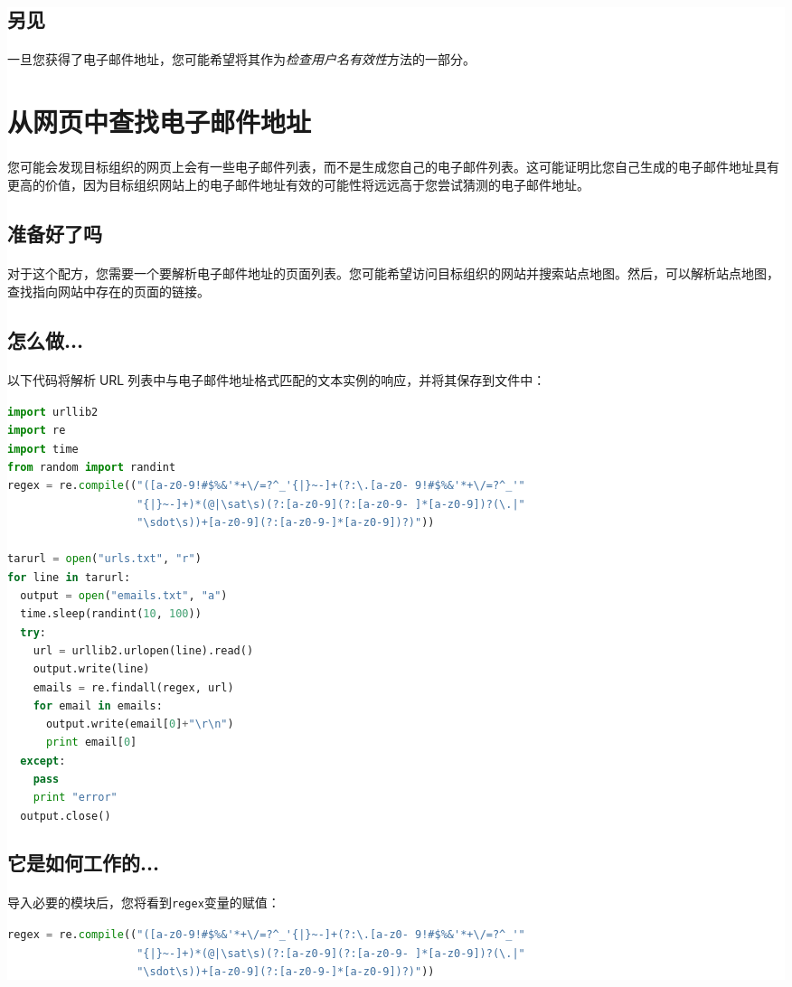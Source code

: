 ## 另见

一旦您获得了电子邮件地址，您可能希望将其作为*检查用户名有效性*方法的一部分。

# 从网页中查找电子邮件地址

您可能会发现目标组织的网页上会有一些电子邮件列表，而不是生成您自己的电子邮件列表。这可能证明比您自己生成的电子邮件地址具有更高的价值，因为目标组织网站上的电子邮件地址有效的可能性将远远高于您尝试猜测的电子邮件地址。

## 准备好了吗

对于这个配方，您需要一个要解析电子邮件地址的页面列表。您可能希望访问目标组织的网站并搜索站点地图。然后，可以解析站点地图，查找指向网站中存在的页面的链接。

## 怎么做…

以下代码将解析 URL 列表中与电子邮件地址格式匹配的文本实例的响应，并将其保存到文件中：

```py
import urllib2
import re
import time
from random import randint
regex = re.compile(("([a-z0-9!#$%&'*+\/=?^_'{|}~-]+(?:\.[a-z0- 9!#$%&'*+\/=?^_'"
                    "{|}~-]+)*(@|\sat\s)(?:[a-z0-9](?:[a-z0-9- ]*[a-z0-9])?(\.|"
                    "\sdot\s))+[a-z0-9](?:[a-z0-9-]*[a-z0-9])?)"))

tarurl = open("urls.txt", "r")
for line in tarurl:
  output = open("emails.txt", "a")
  time.sleep(randint(10, 100))
  try: 
    url = urllib2.urlopen(line).read()
    output.write(line)
    emails = re.findall(regex, url)
    for email in emails:
      output.write(email[0]+"\r\n")
      print email[0]
  except:
    pass
    print "error"
  output.close()
```

## 它是如何工作的…

导入必要的模块后，您将看到`regex`变量的赋值：

```py
regex = re.compile(("([a-z0-9!#$%&'*+\/=?^_'{|}~-]+(?:\.[a-z0- 9!#$%&'*+\/=?^_'"
                    "{|}~-]+)*(@|\sat\s)(?:[a-z0-9](?:[a-z0-9- ]*[a-z0-9])?(\.|"
                    "\sdot\s))+[a-z0-9](?:[a-z0-9-]*[a-z0-9])?)"))
```
